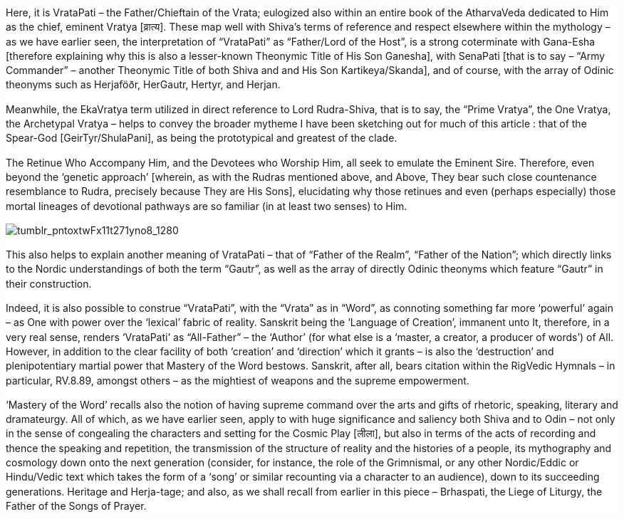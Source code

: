 Here, it is VrataPati – the Father/Chieftain of the Vrata; eulogized
also within an entire book of the AtharvaVeda dedicated to Him as the
chief, eminent Vratya \[व्रात्य\]. These map well with Shiva’s terms of
reference and respect elsewhere within the mythology – as we have
earlier seen, the interpretation of “VrataPati” as “Father/Lord of the
Host”, is a strong coterminate with Gana-Esha \[therefore explaining why
this is also a lesser-known Theonymic Title of His Son Ganesha\], with
SenaPati \[that is to say – “Army Commander” – another Theonymic Title
of both Shiva and and His Son Kartikeya/Skanda\], and of course, with
the array of Odinic theonyms such as Herjaföðr, HerGautr, Hertyr, and
Herjan.

Meanwhile, the EkaVratya term utilized in direct reference to Lord
Rudra-Shiva, that is to say, the “Prime Vratya”, the One Vratya, the
Archetypal Vratya – helps to convey the broader mytheme I have been
sketching out for much of this article : that of the Spear-God
\[GeirTyr/ShulaPani\], as being the prototypical and greatest of the
clade.

The Retinue Who Accompany Him, and the Devotees who Worship Him, all
seek to emulate the Eminent Sire. Therefore, even beyond the ‘genetic
approach’ \[wherein, as with the Rudras mentioned above, and Above, They
bear such close countenance resemblance to Rudra, precisely because They
are His Sons\], elucidating why those retinues and even (perhaps
especially) those mortal lineages of devotional pathways are so familiar
(in at least two senses) to Him.

![tumblr_pntoxtwFx11t271yno8_1280](https://aryaakasha.files.wordpress.com/2019/05/tumblr_pntoxtwfx11t271yno8_1280.jpg?w=676)

This also helps to explain another meaning of VrataPati – that of
“Father of the Realm”, “Father of the Nation”; which directly links to
the Nordic understandings of both the term “Gautr”, as well as the array
of directly Odinic theonyms which feature “Gautr” in their construction.

Indeed, it is also possible to construe “VrataPati”, with the “Vrata” as
in “Word”, as connoting something far more ‘powerful’ again – as One
with power over the ‘lexical’ fabric of reality. Sanskrit being the
‘Language of Creation’, immanent unto It, therefore, in a very real
sense, renders ‘VrataPati’ as “All-Father” – the ‘Author’ (for what else
is a ‘master, a creator, a producer of words’) of All. However, in
addition to the clear facility of both ‘creation’ and ‘direction’ which
it grants – is also the ‘destruction’ and plenipotentiary martial power
that Mastery of the Word bestows. Sanskrit, after all, bears citation
within the RigVedic Hymnals – in particular, RV.8.89, amongst others –
as the mightiest of weapons and the supreme empowerment.

‘Mastery of the Word’ recalls also the notion of having supreme command
over the arts and gifts of rhetoric, speaking, literary and dramateurgy.
All of which, as we have earlier seen, apply to with huge significance
and saliency both Shiva and to Odin – not only in the sense of
congealing the characters and setting for the Cosmic Play \[लीला\], but
also in terms of the acts of recording and thence the speaking and
repetition, the transmission of the structure of reality and the
histories of a people, its mythography and cosmology down onto the next
generation (consider, for instance, the role of the Grimnismal, or any
other Nordic/Eddic or Hindu/Vedic text which takes the form of a ‘song’
or similar recounting via a character to an audience), down to its
succeeding generations. Heritage and Herja-tage; and also, as we shall
recall from earlier in this piece – Brhaspati, the Liege of Liturgy, the
Father of the Songs of Prayer.
